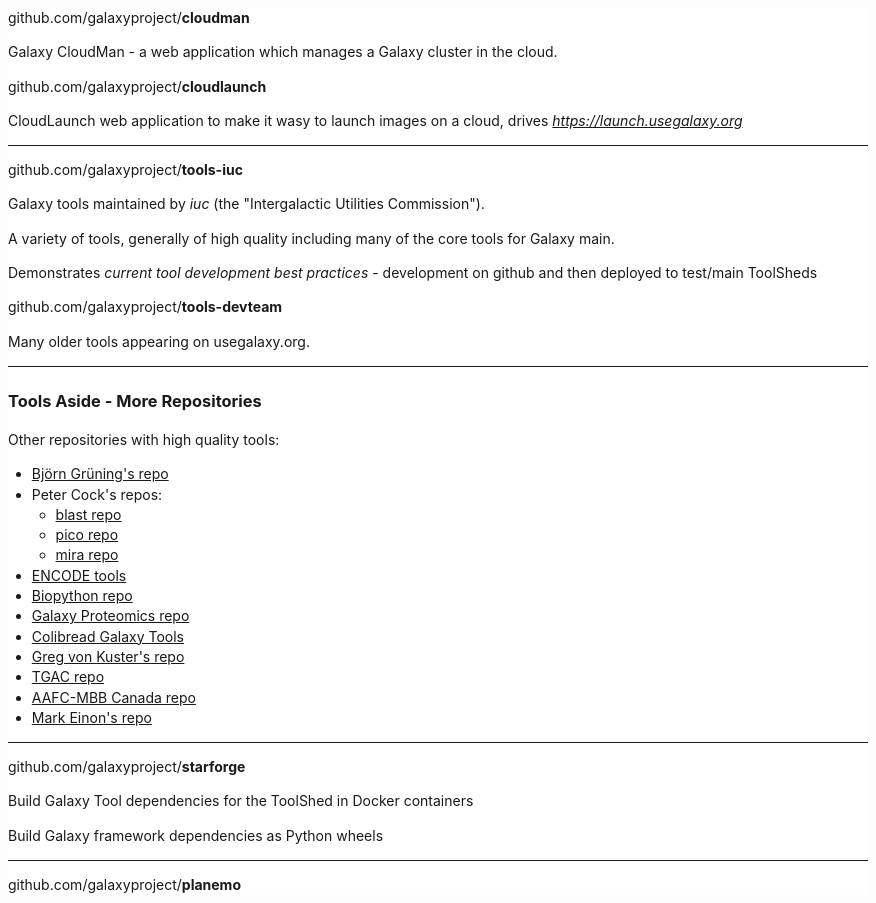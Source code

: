 
github.com/galaxyproject/**cloudman**

Galaxy CloudMan - a web application which manages a Galaxy cluster in
the cloud.

github.com/galaxyproject/**cloudlaunch**

CloudLaunch web application to make it wasy to launch images on a cloud, drives *https://launch.usegalaxy.org*

---

github.com/galaxyproject/**tools-iuc**

Galaxy tools maintained by *iuc* (the "Intergalactic Utilities Commission").

A variety of tools, generally of high quality including many of the core tools for Galaxy main.

Demonstrates *current tool development best practices* - development on
github and then deployed to test/main ToolSheds

github.com/galaxyproject/**tools-devteam**

Many older tools appearing on usegalaxy.org.


---

### Tools Aside - More Repositories

Other repositories with high quality tools:

 * [Björn Grüning's repo](https://github.com/bgruening/galaxytools)
 * Peter Cock's repos:
   * [blast repo](https://github.com/peterjc/galaxy_blast)
   * [pico repo](https://github.com/peterjc/pico_galaxy)
   * [mira repo](https://github.com/peterjc/galaxy_mira)
 * [ENCODE tools](https://github.com/modENCODE-DCC/Galaxy)
 * [Biopython repo](https://github.com/biopython/galaxy_packages)
 * [Galaxy Proteomics repo](https://github.com/galaxyproteomics/tools-galaxyp)
 * [Colibread Galaxy Tools](https://github.com/genouest/tools-colibread)
 * [Greg von Kuster's repo](https://github.com/gregvonkuster/galaxy-csg)
 * [TGAC repo](https://github.com/TGAC/tgac-galaxytools)
 * [AAFC-MBB Canada repo](https://github.com/AAFC-MBB/Galaxy/tree/master/wrappers)
 * [Mark Einon's repo](https://github.com/einon/galaxy-tools)


---

github.com/galaxyproject/**starforge**

Build Galaxy Tool dependencies for the ToolShed in Docker containers

Build Galaxy framework dependencies as Python wheels

---

github.com/galaxyproject/**planemo**
